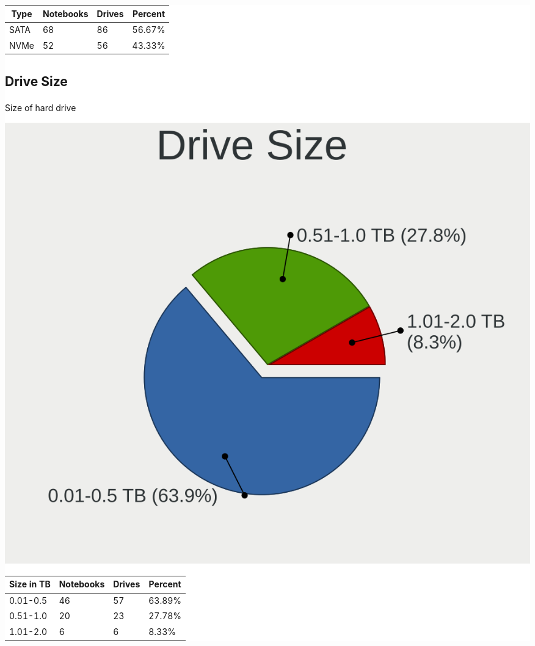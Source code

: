 | Type | Notebooks | Drives | Percent |
|------|-----------|--------|---------|
| SATA | 68        | 86     | 56.67%  |
| NVMe | 52        | 56     | 43.33%  |

Drive Size
----------

Size of hard drive

![Drive Size](./images/pie_chart_bsd/drive_size.svg)


| Size in TB | Notebooks | Drives | Percent |
|------------|-----------|--------|---------|
| 0.01-0.5   | 46        | 57     | 63.89%  |
| 0.51-1.0   | 20        | 23     | 27.78%  |
| 1.01-2.0   | 6         | 6      | 8.33%   |
